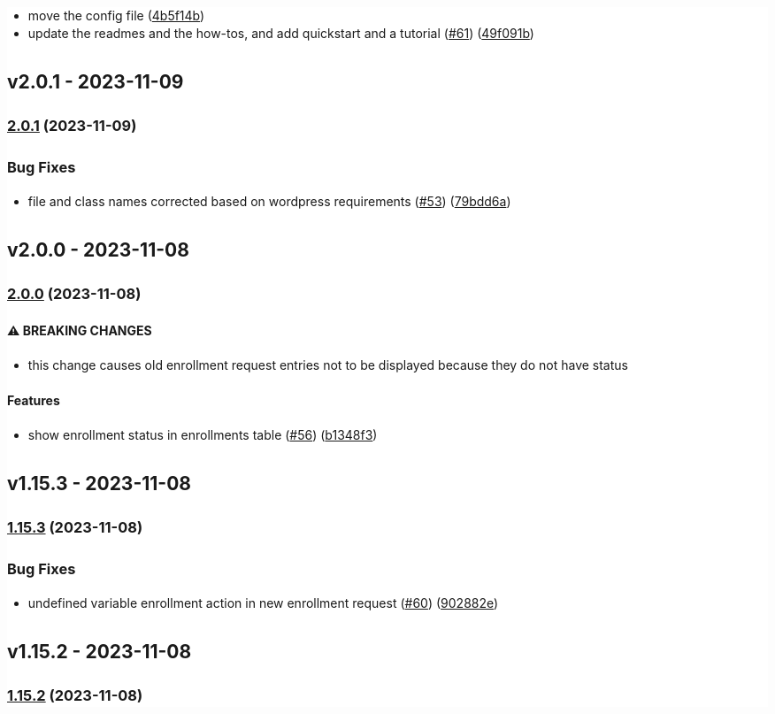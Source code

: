 * move the config file ([4b5f14b](https://github.com/openedx/openedx-wordpress-ecommerce/commit/4b5f14b1f10f54656d1bf46eb98a20b91cb6626c))
* update the readmes and the how-tos, and add quickstart and a tutorial ([#61](https://github.com/openedx/openedx-wordpress-ecommerce/issues/61)) ([49f091b](https://github.com/openedx/openedx-wordpress-ecommerce/commit/49f091ba27df0f8d61d5666611795f845bae72ee))

## v2.0.1 - 2023-11-09

### [2.0.1](https://github.com/openedx/openedx-wordpress-ecommerce/compare/v2.0.0...v2.0.1) (2023-11-09)

### Bug Fixes

- file and class names corrected based on wordpress requirements ([#53](https://github.com/openedx/openedx-wordpress-ecommerce/issues/53)) ([79bdd6a](https://github.com/openedx/openedx-wordpress-ecommerce/commit/79bdd6a0a6127cc1eaf36a90b0451b0ffb36613b))

## v2.0.0 - 2023-11-08

### [2.0.0](https://github.com/openedx/openedx-wordpress-ecommerce/compare/v1.15.3...v2.0.0) (2023-11-08)

#### ⚠ BREAKING CHANGES

- this change causes old enrollment request entries not to be displayed because they do not have status

#### Features

- show enrollment status in enrollments table ([#56](https://github.com/openedx/openedx-wordpress-ecommerce/issues/56)) ([b1348f3](https://github.com/openedx/openedx-wordpress-ecommerce/commit/b1348f3dfe51a4bc9dfa64dc0ea26cc5bea0663f))

## v1.15.3 - 2023-11-08

### [1.15.3](https://github.com/openedx/openedx-wordpress-ecommerce/compare/v1.15.2...v1.15.3) (2023-11-08)

### Bug Fixes

- undefined variable enrollment action in new enrollment request ([#60](https://github.com/openedx/openedx-wordpress-ecommerce/issues/60)) ([902882e](https://github.com/openedx/openedx-wordpress-ecommerce/commit/902882e00a0ecb9e9f7fdfb1da4ad2c5d5acfbe0))

## v1.15.2 - 2023-11-08

### [1.15.2](https://github.com/openedx/openedx-wordpress-ecommerce/compare/v1.15.1...v1.15.2) (2023-11-08)
